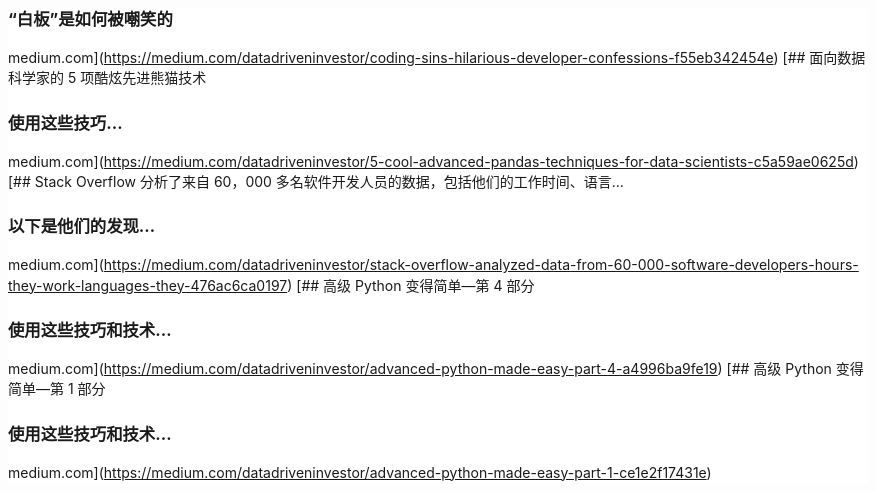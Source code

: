 ### “白板”是如何被嘲笑的

medium.com](https://medium.com/datadriveninvestor/coding-sins-hilarious-developer-confessions-f55eb342454e) [](https://medium.com/datadriveninvestor/5-cool-advanced-pandas-techniques-for-data-scientists-c5a59ae0625d) [## 面向数据科学家的 5 项酷炫先进熊猫技术

### 使用这些技巧…

medium.com](https://medium.com/datadriveninvestor/5-cool-advanced-pandas-techniques-for-data-scientists-c5a59ae0625d) [](https://medium.com/datadriveninvestor/stack-overflow-analyzed-data-from-60-000-software-developers-hours-they-work-languages-they-476ac6ca0197) [## Stack Overflow 分析了来自 60，000 多名软件开发人员的数据，包括他们的工作时间、语言…

### 以下是他们的发现…

medium.com](https://medium.com/datadriveninvestor/stack-overflow-analyzed-data-from-60-000-software-developers-hours-they-work-languages-they-476ac6ca0197) [](https://medium.com/datadriveninvestor/advanced-python-made-easy-part-4-a4996ba9fe19) [## 高级 Python 变得简单—第 4 部分

### 使用这些技巧和技术…

medium.com](https://medium.com/datadriveninvestor/advanced-python-made-easy-part-4-a4996ba9fe19) [](https://medium.com/datadriveninvestor/advanced-python-made-easy-part-1-ce1e2f17431e) [## 高级 Python 变得简单—第 1 部分

### 使用这些技巧和技术…

medium.com](https://medium.com/datadriveninvestor/advanced-python-made-easy-part-1-ce1e2f17431e)